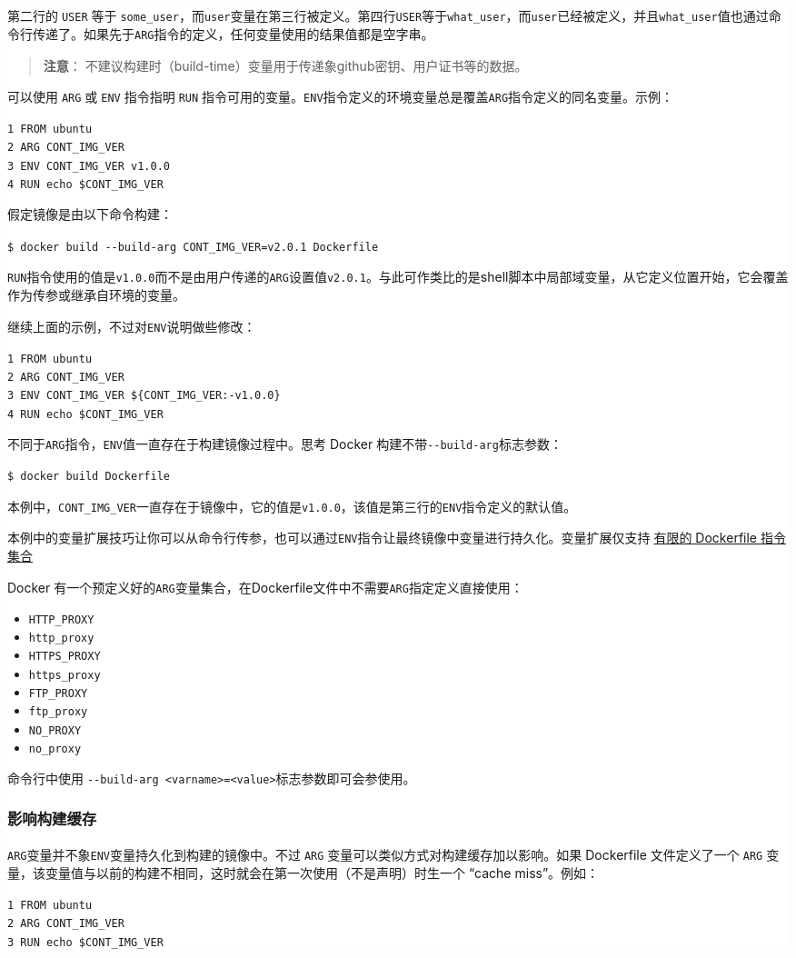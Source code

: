 第二行的 `USER` 等于 `some_user`，而`user`变量在第三行被定义。第四行`USER`等于`what_user`，而`user`已经被定义，并且`what_user`值也通过命令行传递了。如果先于`ARG`指令的定义，任何变量使用的结果值都是空字串。

> **注意**： 不建议构建时（build-time）变量用于传递象github密钥、用户证书等的数据。

可以使用 `ARG` 或 `ENV` 指令指明 `RUN` 指令可用的变量。`ENV`指令定义的环境变量总是覆盖`ARG`指令定义的同名变量。示例：

```
1 FROM ubuntu
2 ARG CONT_IMG_VER
3 ENV CONT_IMG_VER v1.0.0
4 RUN echo $CONT_IMG_VER
```
假定镜像是由以下命令构建：

```
$ docker build --build-arg CONT_IMG_VER=v2.0.1 Dockerfile
```

`RUN`指令使用的值是`v1.0.0`而不是由用户传递的`ARG`设置值`v2.0.1`。与此可作类比的是shell脚本中局部域变量，从它定义位置开始，它会覆盖作为传参或继承自环境的变量。

继续上面的示例，不过对`ENV`说明做些修改：

```
1 FROM ubuntu
2 ARG CONT_IMG_VER
3 ENV CONT_IMG_VER ${CONT_IMG_VER:-v1.0.0}
4 RUN echo $CONT_IMG_VER
```

不同于`ARG`指令，`ENV`值一直存在于构建镜像过程中。思考 Docker 构建不带`--build-arg`标志参数：

```
$ docker build Dockerfile
```

本例中，`CONT_IMG_VER`一直存在于镜像中，它的值是`v1.0.0`，该值是第三行的`ENV`指令定义的默认值。

本例中的变量扩展技巧让你可以从命令行传参，也可以通过`ENV`指令让最终镜像中变量进行持久化。变量扩展仅支持 [有限的
Dockerfile 指令集合](#environment-replacement)

Docker 有一个预定义好的`ARG`变量集合，在Dockerfile文件中不需要`ARG`指定定义直接使用：

* `HTTP_PROXY`
* `http_proxy`
* `HTTPS_PROXY`
* `https_proxy`
* `FTP_PROXY`
* `ftp_proxy`
* `NO_PROXY`
* `no_proxy`

命令行中使用 `--build-arg <varname>=<value>`标志参数即可会参使用。

### 影响构建缓存

`ARG`变量并不象`ENV`变量持久化到构建的镜像中。不过 `ARG` 变量可以类似方式对构建缓存加以影响。如果 Dockerfile 文件定义了一个 `ARG` 变量，该变量值与以前的构建不相同，这时就会在第一次使用（不是声明）时生一个 “cache miss”。例如：

```
1 FROM ubuntu
2 ARG CONT_IMG_VER
3 RUN echo $CONT_IMG_VER
```
